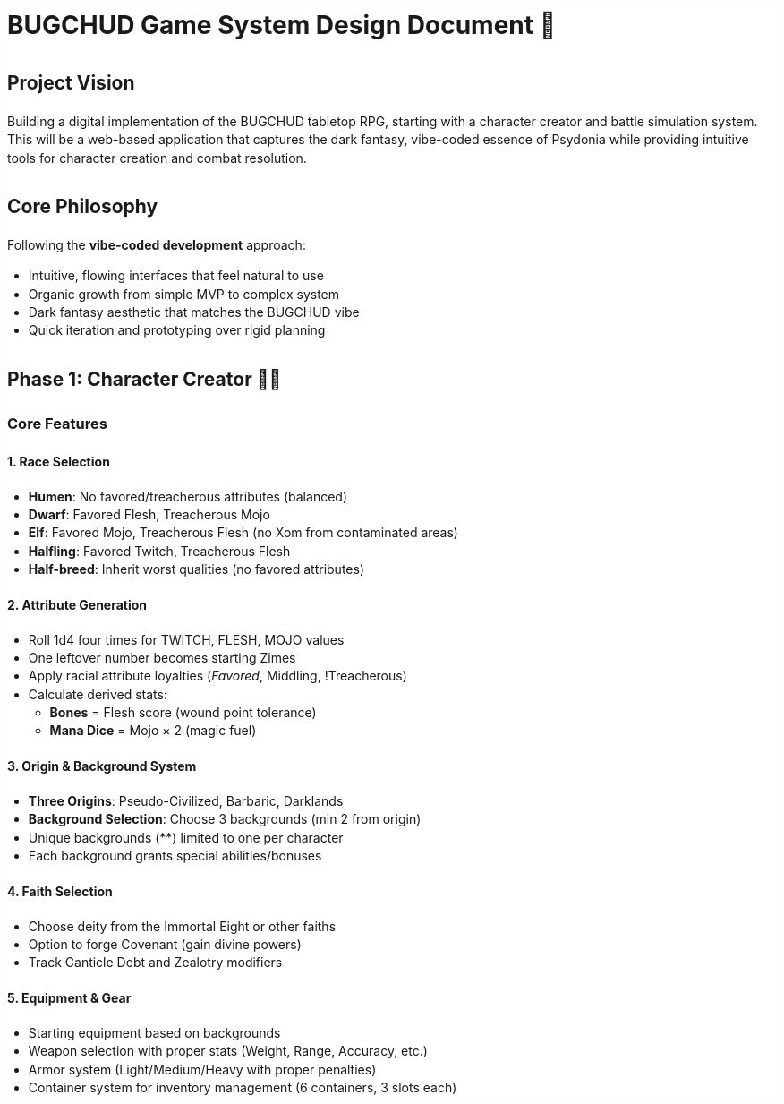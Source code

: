 # BUGCHUD Game System Design Document 🎲

## Project Vision

Building a digital implementation of the BUGCHUD tabletop RPG, starting with a character creator and battle simulation system. This will be a web-based application that captures the dark fantasy, vibe-coded essence of Psydonia while providing intuitive tools for character creation and combat resolution.

## Core Philosophy

Following the **vibe-coded development** approach:
- Intuitive, flowing interfaces that feel natural to use
- Organic growth from simple MVP to complex system
- Dark fantasy aesthetic that matches the BUGCHUD vibe
- Quick iteration and prototyping over rigid planning

## Phase 1: Character Creator 🧙‍♂️

### Core Features

#### 1. Race Selection
- **Humen**: No favored/treacherous attributes (balanced)
- **Dwarf**: Favored Flesh, Treacherous Mojo 
- **Elf**: Favored Mojo, Treacherous Flesh (no Xom from contaminated areas)
- **Halfling**: Favored Twitch, Treacherous Flesh
- **Half-breed**: Inherit worst qualities (no favored attributes)

#### 2. Attribute Generation
- Roll 1d4 four times for TWITCH, FLESH, MOJO values
- One leftover number becomes starting Zimes
- Apply racial attribute loyalties (*Favored*, Middling, !Treacherous)
- Calculate derived stats:
  - **Bones** = Flesh score (wound point tolerance)
  - **Mana Dice** = Mojo × 2 (magic fuel)

#### 3. Origin & Background System
- **Three Origins**: Pseudo-Civilized, Barbaric, Darklands
- **Background Selection**: Choose 3 backgrounds (min 2 from origin)
- Unique backgrounds (**) limited to one per character
- Each background grants special abilities/bonuses

#### 4. Faith Selection
- Choose deity from the Immortal Eight or other faiths
- Option to forge Covenant (gain divine powers)
- Track Canticle Debt and Zealotry modifiers

#### 5. Equipment & Gear
- Starting equipment based on backgrounds
- Weapon selection with proper stats (Weight, Range, Accuracy, etc.)
- Armor system (Light/Medium/Heavy with proper penalties)
- Container system for inventory management (6 containers, 3 slots each)
